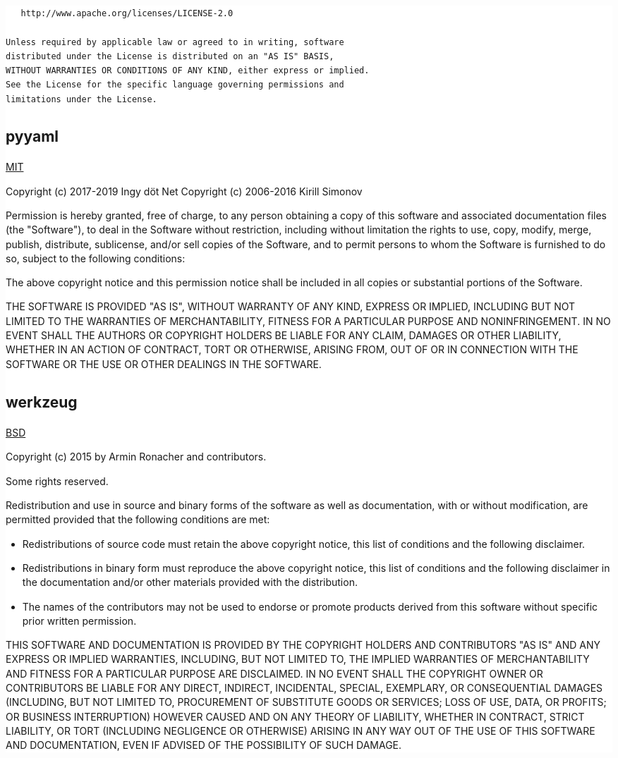       http://www.apache.org/licenses/LICENSE-2.0

    Unless required by applicable law or agreed to in writing, software
    distributed under the License is distributed on an "AS IS" BASIS,
    WITHOUT WARRANTIES OR CONDITIONS OF ANY KIND, either express or implied.
    See the License for the specific language governing permissions and
    limitations under the License.

## pyyaml
[MIT](https://github.com/yaml/pyyaml/blob/master/LICENSE)

Copyright (c) 2017-2019 Ingy döt Net
Copyright (c) 2006-2016 Kirill Simonov

Permission is hereby granted, free of charge, to any person obtaining a copy of
this software and associated documentation files (the "Software"), to deal in
the Software without restriction, including without limitation the rights to
use, copy, modify, merge, publish, distribute, sublicense, and/or sell copies
of the Software, and to permit persons to whom the Software is furnished to do
so, subject to the following conditions:

The above copyright notice and this permission notice shall be included in all
copies or substantial portions of the Software.

THE SOFTWARE IS PROVIDED "AS IS", WITHOUT WARRANTY OF ANY KIND, EXPRESS OR
IMPLIED, INCLUDING BUT NOT LIMITED TO THE WARRANTIES OF MERCHANTABILITY,
FITNESS FOR A PARTICULAR PURPOSE AND NONINFRINGEMENT. IN NO EVENT SHALL THE
AUTHORS OR COPYRIGHT HOLDERS BE LIABLE FOR ANY CLAIM, DAMAGES OR OTHER
LIABILITY, WHETHER IN AN ACTION OF CONTRACT, TORT OR OTHERWISE, ARISING FROM,
OUT OF OR IN CONNECTION WITH THE SOFTWARE OR THE USE OR OTHER DEALINGS IN THE
SOFTWARE.

## werkzeug
[BSD](https://palletsprojects.com/license/)

Copyright (c) 2015 by Armin Ronacher and contributors.

Some rights reserved.

Redistribution and use in source and binary forms of the software as well as documentation, with or without 
modification, are permitted provided that the following conditions are met:

* Redistributions of source code must retain the above copyright notice, this list of 
  conditions and the following disclaimer.

* Redistributions in binary form must reproduce the above copyright notice, this list of conditions and the 
  following disclaimer in the documentation and/or other materials provided with the distribution.

* The names of the contributors may not be used to endorse or promote products derived from this software 
  without specific prior written permission.

THIS SOFTWARE AND DOCUMENTATION IS PROVIDED BY THE COPYRIGHT HOLDERS AND CONTRIBUTORS "AS IS" AND 
ANY EXPRESS OR IMPLIED WARRANTIES, INCLUDING, BUT NOT LIMITED TO, THE IMPLIED 
WARRANTIES OF MERCHANTABILITY AND FITNESS FOR A PARTICULAR PURPOSE ARE 
DISCLAIMED. IN NO EVENT SHALL THE COPYRIGHT OWNER OR CONTRIBUTORS BE LIABLE FOR 
ANY DIRECT, INDIRECT, INCIDENTAL, SPECIAL, EXEMPLARY, OR CONSEQUENTIAL DAMAGES 
(INCLUDING, BUT NOT LIMITED TO, PROCUREMENT OF SUBSTITUTE GOODS OR SERVICES; 
LOSS OF USE, DATA, OR PROFITS; OR BUSINESS INTERRUPTION) HOWEVER CAUSED AND ON 
ANY THEORY OF LIABILITY, WHETHER IN CONTRACT, STRICT LIABILITY, OR TORT 
(INCLUDING NEGLIGENCE OR OTHERWISE) ARISING IN ANY WAY OUT OF THE USE OF THIS 
SOFTWARE AND DOCUMENTATION, EVEN IF ADVISED OF THE POSSIBILITY OF SUCH DAMAGE.
